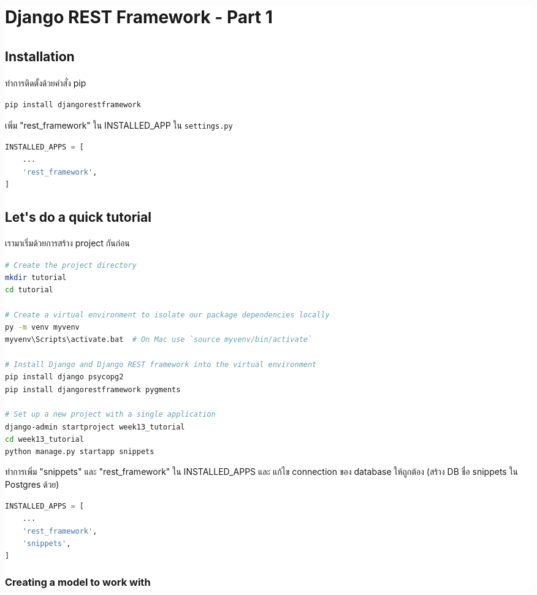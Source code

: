 # Django REST Framework - Part 1

## Installation

ทำการติดตั้งด้วยคำสั่ง pip

```sh
pip install djangorestframework
```

เพิ่ม "rest_framework" ใน INSTALLED_APP ใน `settings.py`

```python
INSTALLED_APPS = [
    ...
    'rest_framework',
]
```

## Let's do a quick tutorial

เรามาเริ่มด้วยการสร้าง project กันก่อน

```sh
# Create the project directory
mkdir tutorial
cd tutorial

# Create a virtual environment to isolate our package dependencies locally
py -m venv myvenv
myvenv\Scripts\activate.bat  # On Mac use `source myvenv/bin/activate`

# Install Django and Django REST framework into the virtual environment
pip install django psycopg2 
pip install djangorestframework pygments

# Set up a new project with a single application
django-admin startproject week13_tutorial
cd week13_tutorial
python manage.py startapp snippets
```

ทำการเพิ่ม "snippets" และ "rest_framework" ใน INSTALLED_APPS และ แก้ไข connection ของ database ให้ถูกต้อง (สร้าง DB ชื่อ snippets ใน Postgres ด้วย)

```python
INSTALLED_APPS = [
    ...
    'rest_framework',
    'snippets',
]
```

### Creating a model to work with
